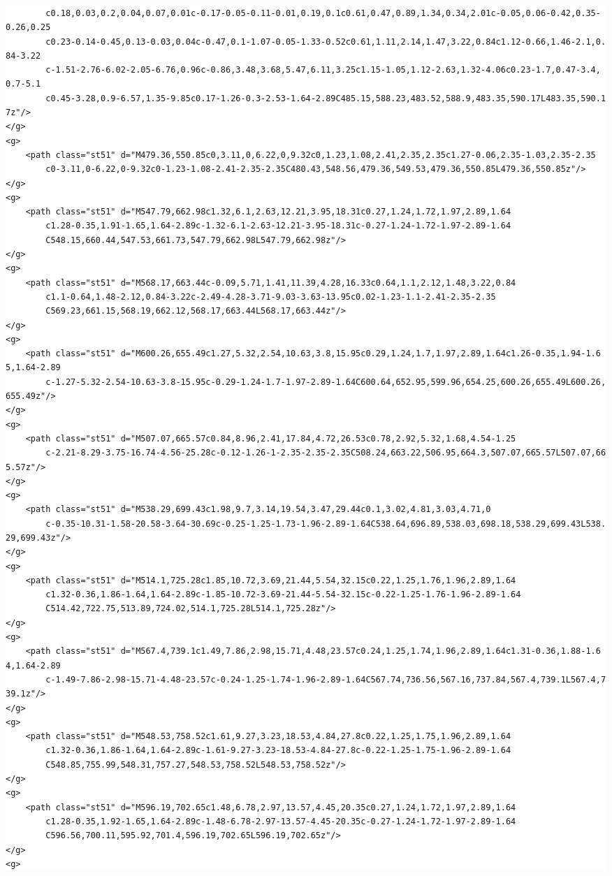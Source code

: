 			c0.18,0.03,0.2,0.04,0.07,0.01c-0.17-0.05-0.11-0.01,0.19,0.1c0.61,0.47,0.89,1.34,0.34,2.01c-0.05,0.06-0.42,0.35-0.26,0.25
			c0.23-0.14-0.45,0.13-0.03,0.04c-0.47,0.1-1.07-0.05-1.33-0.52c0.61,1.11,2.14,1.47,3.22,0.84c1.12-0.66,1.46-2.1,0.84-3.22
			c-1.51-2.76-6.02-2.05-6.76,0.96c-0.86,3.48,3.68,5.47,6.11,3.25c1.15-1.05,1.12-2.63,1.32-4.06c0.23-1.7,0.47-3.4,0.7-5.1
			c0.45-3.28,0.9-6.57,1.35-9.85c0.17-1.26-0.3-2.53-1.64-2.89C485.15,588.23,483.52,588.9,483.35,590.17L483.35,590.17z"/>
	</g>
	<g>
		<path class="st51" d="M479.36,550.85c0,3.11,0,6.22,0,9.32c0,1.23,1.08,2.41,2.35,2.35c1.27-0.06,2.35-1.03,2.35-2.35
			c0-3.11,0-6.22,0-9.32c0-1.23-1.08-2.41-2.35-2.35C480.43,548.56,479.36,549.53,479.36,550.85L479.36,550.85z"/>
	</g>
	<g>
		<path class="st51" d="M547.79,662.98c1.32,6.1,2.63,12.21,3.95,18.31c0.27,1.24,1.72,1.97,2.89,1.64
			c1.28-0.35,1.91-1.65,1.64-2.89c-1.32-6.1-2.63-12.21-3.95-18.31c-0.27-1.24-1.72-1.97-2.89-1.64
			C548.15,660.44,547.53,661.73,547.79,662.98L547.79,662.98z"/>
	</g>
	<g>
		<path class="st51" d="M568.17,663.44c-0.09,5.71,1.41,11.39,4.28,16.33c0.64,1.1,2.12,1.48,3.22,0.84
			c1.1-0.64,1.48-2.12,0.84-3.22c-2.49-4.28-3.71-9.03-3.63-13.95c0.02-1.23-1.1-2.41-2.35-2.35
			C569.23,661.15,568.19,662.12,568.17,663.44L568.17,663.44z"/>
	</g>
	<g>
		<path class="st51" d="M600.26,655.49c1.27,5.32,2.54,10.63,3.8,15.95c0.29,1.24,1.7,1.97,2.89,1.64c1.26-0.35,1.94-1.65,1.64-2.89
			c-1.27-5.32-2.54-10.63-3.8-15.95c-0.29-1.24-1.7-1.97-2.89-1.64C600.64,652.95,599.96,654.25,600.26,655.49L600.26,655.49z"/>
	</g>
	<g>
		<path class="st51" d="M507.07,665.57c0.84,8.96,2.41,17.84,4.72,26.53c0.78,2.92,5.32,1.68,4.54-1.25
			c-2.21-8.29-3.75-16.74-4.56-25.28c-0.12-1.26-1-2.35-2.35-2.35C508.24,663.22,506.95,664.3,507.07,665.57L507.07,665.57z"/>
	</g>
	<g>
		<path class="st51" d="M538.29,699.43c1.98,9.7,3.14,19.54,3.47,29.44c0.1,3.02,4.81,3.03,4.71,0
			c-0.35-10.31-1.58-20.58-3.64-30.69c-0.25-1.25-1.73-1.96-2.89-1.64C538.64,696.89,538.03,698.18,538.29,699.43L538.29,699.43z"/>
	</g>
	<g>
		<path class="st51" d="M514.1,725.28c1.85,10.72,3.69,21.44,5.54,32.15c0.22,1.25,1.76,1.96,2.89,1.64
			c1.32-0.36,1.86-1.64,1.64-2.89c-1.85-10.72-3.69-21.44-5.54-32.15c-0.22-1.25-1.76-1.96-2.89-1.64
			C514.42,722.75,513.89,724.02,514.1,725.28L514.1,725.28z"/>
	</g>
	<g>
		<path class="st51" d="M567.4,739.1c1.49,7.86,2.98,15.71,4.48,23.57c0.24,1.25,1.74,1.96,2.89,1.64c1.31-0.36,1.88-1.64,1.64-2.89
			c-1.49-7.86-2.98-15.71-4.48-23.57c-0.24-1.25-1.74-1.96-2.89-1.64C567.74,736.56,567.16,737.84,567.4,739.1L567.4,739.1z"/>
	</g>
	<g>
		<path class="st51" d="M548.53,758.52c1.61,9.27,3.23,18.53,4.84,27.8c0.22,1.25,1.75,1.96,2.89,1.64
			c1.32-0.36,1.86-1.64,1.64-2.89c-1.61-9.27-3.23-18.53-4.84-27.8c-0.22-1.25-1.75-1.96-2.89-1.64
			C548.85,755.99,548.31,757.27,548.53,758.52L548.53,758.52z"/>
	</g>
	<g>
		<path class="st51" d="M596.19,702.65c1.48,6.78,2.97,13.57,4.45,20.35c0.27,1.24,1.72,1.97,2.89,1.64
			c1.28-0.35,1.92-1.65,1.64-2.89c-1.48-6.78-2.97-13.57-4.45-20.35c-0.27-1.24-1.72-1.97-2.89-1.64
			C596.56,700.11,595.92,701.4,596.19,702.65L596.19,702.65z"/>
	</g>
	<g>